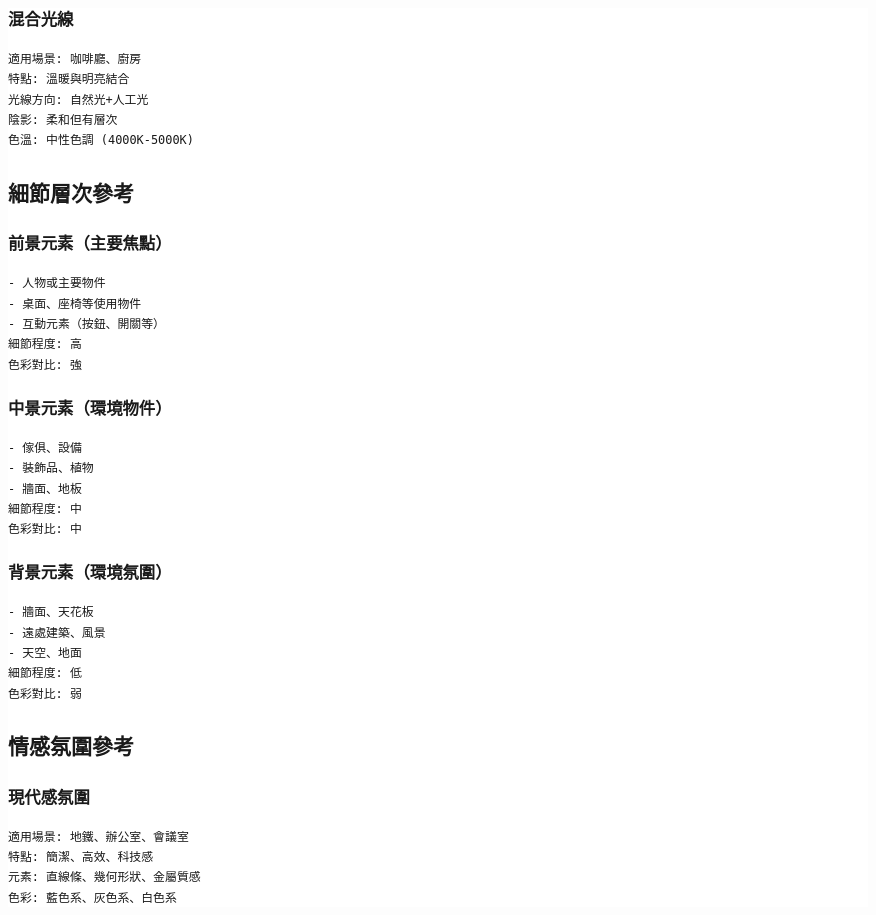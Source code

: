 ### 混合光線

```
適用場景: 咖啡廳、廚房
特點: 溫暖與明亮結合
光線方向: 自然光+人工光
陰影: 柔和但有層次
色溫: 中性色調 (4000K-5000K)
```

## 細節層次參考

### 前景元素（主要焦點）

```
- 人物或主要物件
- 桌面、座椅等使用物件
- 互動元素（按鈕、開關等）
細節程度: 高
色彩對比: 強
```

### 中景元素（環境物件）

```
- 傢俱、設備
- 裝飾品、植物
- 牆面、地板
細節程度: 中
色彩對比: 中
```

### 背景元素（環境氛圍）

```
- 牆面、天花板
- 遠處建築、風景
- 天空、地面
細節程度: 低
色彩對比: 弱
```

## 情感氛圍參考

### 現代感氛圍

```
適用場景: 地鐵、辦公室、會議室
特點: 簡潔、高效、科技感
元素: 直線條、幾何形狀、金屬質感
色彩: 藍色系、灰色系、白色系
```
